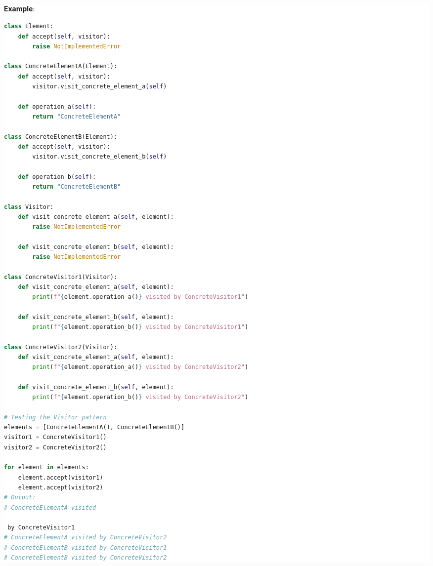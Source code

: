 **Example**:

```python
class Element:
    def accept(self, visitor):
        raise NotImplementedError

class ConcreteElementA(Element):
    def accept(self, visitor):
        visitor.visit_concrete_element_a(self)

    def operation_a(self):
        return "ConcreteElementA"

class ConcreteElementB(Element):
    def accept(self, visitor):
        visitor.visit_concrete_element_b(self)

    def operation_b(self):
        return "ConcreteElementB"

class Visitor:
    def visit_concrete_element_a(self, element):
        raise NotImplementedError

    def visit_concrete_element_b(self, element):
        raise NotImplementedError

class ConcreteVisitor1(Visitor):
    def visit_concrete_element_a(self, element):
        print(f"{element.operation_a()} visited by ConcreteVisitor1")

    def visit_concrete_element_b(self, element):
        print(f"{element.operation_b()} visited by ConcreteVisitor1")

class ConcreteVisitor2(Visitor):
    def visit_concrete_element_a(self, element):
        print(f"{element.operation_a()} visited by ConcreteVisitor2")

    def visit_concrete_element_b(self, element):
        print(f"{element.operation_b()} visited by ConcreteVisitor2")

# Testing the Visitor pattern
elements = [ConcreteElementA(), ConcreteElementB()]
visitor1 = ConcreteVisitor1()
visitor2 = ConcreteVisitor2()

for element in elements:
    element.accept(visitor1)
    element.accept(visitor2)
# Output:
# ConcreteElementA visited

 by ConcreteVisitor1
# ConcreteElementA visited by ConcreteVisitor2
# ConcreteElementB visited by ConcreteVisitor1
# ConcreteElementB visited by ConcreteVisitor2
